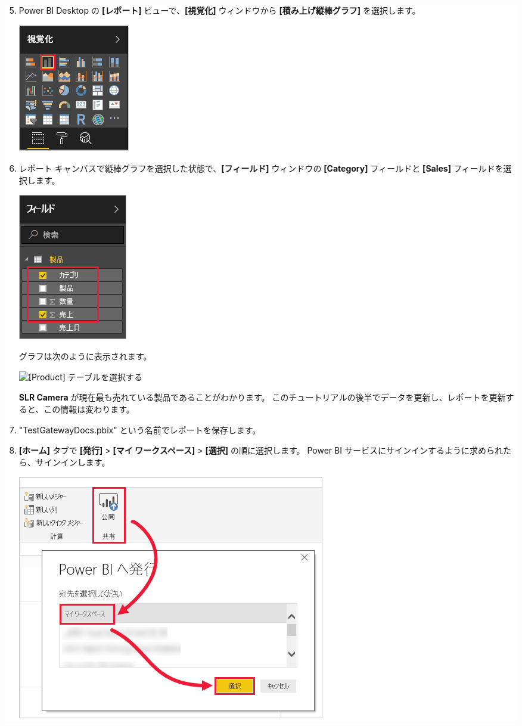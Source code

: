 5. Power BI Desktop の **[レポート]** ビューで、**[視覚化]** ウィンドウから **[積み上げ縦棒グラフ]** を選択します。

    ![積み上げ縦棒グラフ](media/service-gateway-sql-tutorial/column-chart.png)    

6. レポート キャンバスで縦棒グラフを選択した状態で、**[フィールド]** ウィンドウの **[Category]** フィールドと **[Sales]** フィールドを選択します。  

    ![フィールドを選択する](media/service-gateway-sql-tutorial/select-fields.png)

    グラフは次のように表示されます。

    ![[Product] テーブルを選択する](media/service-gateway-sql-tutorial/finished-chart.png)

    **SLR Camera** が現在最も売れている製品であることがわかります。 このチュートリアルの後半でデータを更新し、レポートを更新すると、この情報は変わります。

7. "TestGatewayDocs.pbix" という名前でレポートを保存します。

8. **[ホーム]** タブで **[発行]** > **[マイ ワークスペース]** > **[選択]** の順に選択します。 Power BI サービスにサインインするように求められたら、サインインします。 

    ![レポートを発行する](media/service-gateway-sql-tutorial/publish-report.png)
